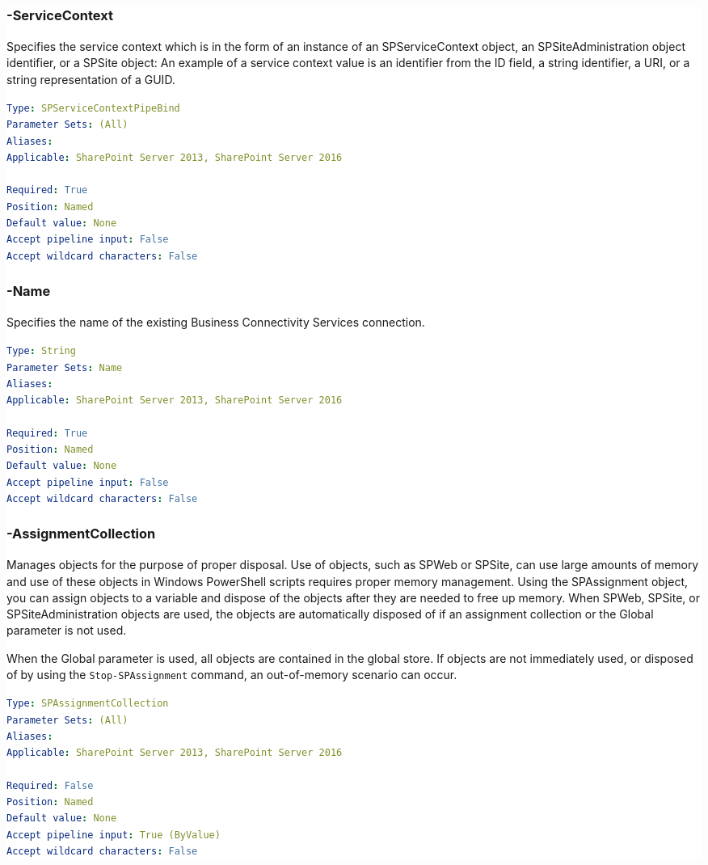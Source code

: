 ### -ServiceContext

Specifies the service context which is in the form of an instance of an SPServiceContext object, an SPSiteAdministration object identifier, or a SPSite object: An example of a service context value is an identifier from the ID field, a string identifier, a URI, or a string representation of a GUID.

```yaml
Type: SPServiceContextPipeBind
Parameter Sets: (All)
Aliases:
Applicable: SharePoint Server 2013, SharePoint Server 2016

Required: True
Position: Named
Default value: None
Accept pipeline input: False
Accept wildcard characters: False
```

### -Name

Specifies the name of the existing Business Connectivity Services connection.

```yaml
Type: String
Parameter Sets: Name
Aliases:
Applicable: SharePoint Server 2013, SharePoint Server 2016

Required: True
Position: Named
Default value: None
Accept pipeline input: False
Accept wildcard characters: False
```

### -AssignmentCollection

Manages objects for the purpose of proper disposal.
Use of objects, such as SPWeb or SPSite, can use large amounts of memory and use of these objects in Windows PowerShell scripts requires proper memory management.
Using the SPAssignment object, you can assign objects to a variable and dispose of the objects after they are needed to free up memory.
When SPWeb, SPSite, or SPSiteAdministration objects are used, the objects are automatically disposed of if an assignment collection or the Global parameter is not used.

When the Global parameter is used, all objects are contained in the global store.
If objects are not immediately used, or disposed of by using the `Stop-SPAssignment` command, an out-of-memory scenario can occur.

```yaml
Type: SPAssignmentCollection
Parameter Sets: (All)
Aliases:
Applicable: SharePoint Server 2013, SharePoint Server 2016

Required: False
Position: Named
Default value: None
Accept pipeline input: True (ByValue)
Accept wildcard characters: False
```
